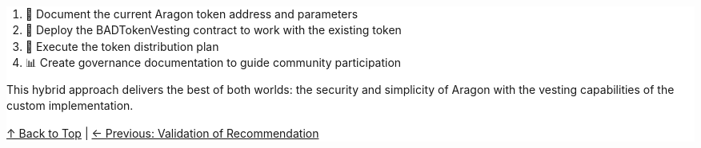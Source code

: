 1. 📝 Document the current Aragon token address and parameters
2. 🚀 Deploy the BADTokenVesting contract to work with the existing token
3. 🔄 Execute the token distribution plan
4. 📊 Create governance documentation to guide community participation

This hybrid approach delivers the best of both worlds: the security and simplicity of Aragon with the vesting capabilities of the custom implementation.

[↑ Back to Top](#table-of-contents) | [← Previous: Validation of Recommendation](#validation-of-recommendation)
